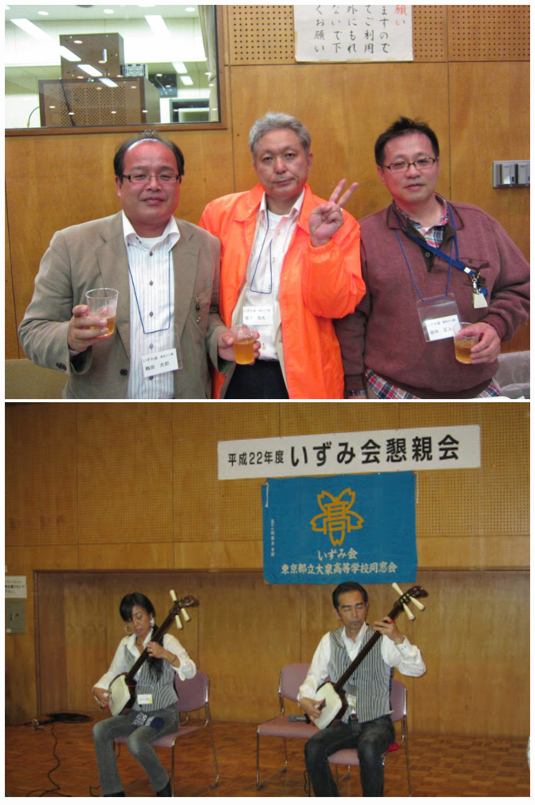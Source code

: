 <a href="20101024_014.JPG" data-lightbox="abc"><img src="20101024_014.JPG" alt="サンプル画像" width="900" /></a>
<a href="20101024_015.JPG" data-lightbox="abc"><img src="20101024_015.JPG" alt="サンプル画像" width="900" /></a>